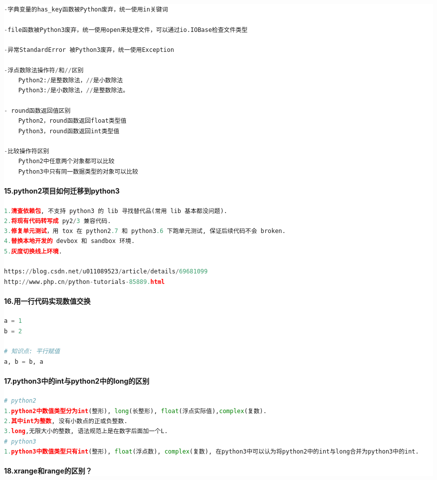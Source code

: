 ```python
-字典变量的has_key函数被Python废弃，统一使用in关键词

-file函数被Python3废弃，统一使用open来处理文件，可以通过io.IOBase检查文件类型

-异常StandardError 被Python3废弃，统一使用Exception

-浮点数除法操作符/和//区别
	Python2:/是整数除法，//是小数除法
	Python3:/是小数除法，//是整数除法。
        
- round函数返回值区别
	Python2，round函数返回float类型值
    Python3，round函数返回int类型值
 
-比较操作符区别
	Python2中任意两个对象都可以比较
	Python3中只有同一数据类型的对象可以比较
```

#### 15.python2项目如何迁移到python3

```python
1.清查依赖包, 不支持 python3 的 lib 寻找替代品(常用 lib 基本都没问题).
2.将现有代码转写成 py2/3 兼容代码.
3.修复单元测试，用 tox 在 python2.7 和 python3.6 下跑单元测试, 保证后续代码不会 broken.
4.替换本地开发的 devbox 和 sandbox 环境.
5.灰度切换线上环境.

https://blog.csdn.net/u011089523/article/details/69681099
http://www.php.cn/python-tutorials-85889.html
```

#### 16.用一行代码实现数值交换

```python
a = 1
b = 2

# 知识点: 平行赋值
a, b = b, a
```

#### 17.python3中的int与python2中的long的区别

```python
# python2
1.python2中数值类型分为int(整形), long(长整形), float(浮点实际值),complex(复数).
2.其中int为整数, 没有小数点的正或负整数.
3.long,无限大小的整数, 语法规范上是在数字后面加一个L.
# python3
1.python3中数值类型只有int(整形), float(浮点数), complex(复数), 在python3中可以认为将python2中的int与long合并为python3中的int.
```

#### 18.xrange和range的区别？

